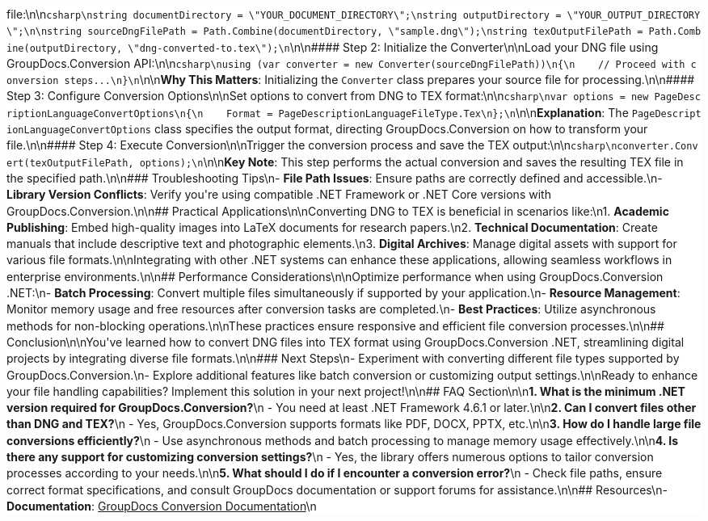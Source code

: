 file:\n\n```csharp\nstring documentDirectory = \"YOUR_DOCUMENT_DIRECTORY\";\nstring outputDirectory = \"YOUR_OUTPUT_DIRECTORY\";\n\nstring sourceDngFilePath = Path.Combine(documentDirectory, \"sample.dng\");\nstring texOutputFilePath = Path.Combine(outputDirectory, \"dng-converted-to.tex\");\n```\n\n#### Step 2: Initialize the Converter\n\nLoad your DNG file using GroupDocs.Conversion API:\n\n```csharp\nusing (var converter = new Converter(sourceDngFilePath))\n{\n    // Proceed with conversion steps...\n}\n```\n\n**Why This Matters**: Initializing the `Converter` class prepares your source file for processing.\n\n#### Step 3: Configure Conversion Options\n\nSet options to convert from DNG to TEX format:\n\n```csharp\nvar options = new PageDescriptionLanguageConvertOptions\n{\n    Format = PageDescriptionLanguageFileType.Tex\n};\n```\n\n**Explanation**: The `PageDescriptionLanguageConvertOptions` class specifies the output format, directing GroupDocs.Conversion on how to transform your file.\n\n#### Step 4: Execute Conversion\n\nTrigger the conversion process and save the TEX output:\n\n```csharp\nconverter.Convert(texOutputFilePath, options);\n```\n\n**Key Note**: This step performs the actual conversion and saves the resulting TEX file in the specified path.\n\n### Troubleshooting Tips\n- **File Path Issues**: Ensure paths are correctly defined and accessible.\n- **Library Version Conflicts**: Verify you're using compatible .NET Framework or .NET Core versions with GroupDocs.Conversion.\n\n## Practical Applications\n\nConverting DNG to TEX is beneficial in scenarios like:\n1. **Academic Publishing**: Embed high-quality images into LaTeX documents for research papers.\n2. **Technical Documentation**: Create manuals that include descriptive text and photographic elements.\n3. **Digital Archives**: Manage digital assets with support for various file formats.\n\nIntegrating with other .NET systems can enhance these applications, allowing seamless workflows in enterprise environments.\n\n## Performance Considerations\n\nOptimize performance when using GroupDocs.Conversion .NET:\n- **Batch Processing**: Convert multiple files simultaneously if supported by your application.\n- **Resource Management**: Monitor memory usage and free resources after conversion tasks are completed.\n- **Best Practices**: Utilize asynchronous methods for non-blocking operations.\n\nThese practices ensure responsive and efficient file conversion processes.\n\n## Conclusion\n\nYou've learned how to convert DNG files into TEX format using GroupDocs.Conversion .NET, streamlining digital projects by integrating diverse file formats.\n\n### Next Steps\n- Experiment with converting different file types supported by GroupDocs.Conversion.\n- Explore additional features like batch conversion or customizing output settings.\n\nReady to enhance your file handling capabilities? Implement this solution in your next project!\n\n## FAQ Section\n\n**1. What is the minimum .NET version required for GroupDocs.Conversion?**\n   - You need at least .NET Framework 4.6.1 or later.\n\n**2. Can I convert files other than DNG and TEX?**\n   - Yes, GroupDocs.Conversion supports formats like PDF, DOCX, PPTX, etc.\n\n**3. How do I handle large file conversions efficiently?**\n   - Use asynchronous methods and batch processing to manage memory usage effectively.\n\n**4. Is there any support for customizing conversion settings?**\n   - Yes, the library offers numerous options to tailor conversion processes according to your needs.\n\n**5. What should I do if I encounter a conversion error?**\n   - Check file
paths, ensure correct format specifications, and consult GroupDocs documentation or support forums for assistance.\n\n## Resources\n- **Documentation**: [GroupDocs Conversion Documentation](https://docs.groupdocs.com/conversion/net/)\n
